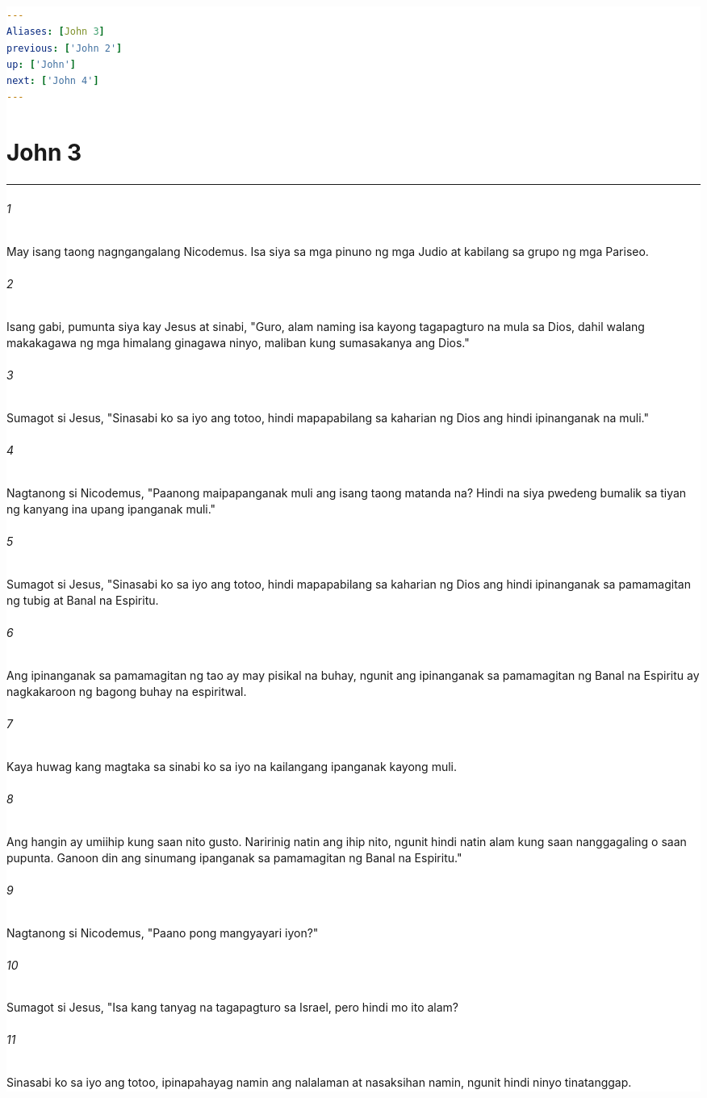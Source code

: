 ```yaml
---
Aliases: [John 3]
previous: ['John 2']
up: ['John']
next: ['John 4']
---
```

# John 3

***

###### 1
May isang taong nagngangalang Nicodemus. Isa siya sa mga pinuno ng mga Judio at kabilang sa grupo ng mga Pariseo. 

###### 2
Isang gabi, pumunta siya kay Jesus at sinabi, "Guro, alam naming isa kayong tagapagturo na mula sa Dios, dahil walang makakagawa ng mga himalang ginagawa ninyo, maliban kung sumasakanya ang Dios." 

###### 3
Sumagot si Jesus, "Sinasabi ko sa iyo ang totoo, hindi mapapabilang sa kaharian ng Dios ang hindi ipinanganak na muli." 

###### 4
Nagtanong si Nicodemus, "Paanong maipapanganak muli ang isang taong matanda na? Hindi na siya pwedeng bumalik sa tiyan ng kanyang ina upang ipanganak muli." 

###### 5
Sumagot si Jesus, "Sinasabi ko sa iyo ang totoo, hindi mapapabilang sa kaharian ng Dios ang hindi ipinanganak sa pamamagitan ng tubig at Banal na Espiritu. 

###### 6
Ang ipinanganak sa pamamagitan ng tao ay may pisikal na buhay, ngunit ang ipinanganak sa pamamagitan ng Banal na Espiritu ay nagkakaroon ng bagong buhay na espiritwal. 

###### 7
Kaya huwag kang magtaka sa sinabi ko sa iyo na kailangang ipanganak kayong muli. 

###### 8
Ang hangin ay umiihip kung saan nito gusto. Naririnig natin ang ihip nito, ngunit hindi natin alam kung saan nanggagaling o saan pupunta. Ganoon din ang sinumang ipanganak sa pamamagitan ng Banal na Espiritu." 

###### 9
Nagtanong si Nicodemus, "Paano pong mangyayari iyon?" 

###### 10
Sumagot si Jesus, "Isa kang tanyag na tagapagturo sa Israel, pero hindi mo ito alam? 

###### 11
Sinasabi ko sa iyo ang totoo, ipinapahayag namin ang nalalaman at nasaksihan namin, ngunit hindi ninyo tinatanggap. 
